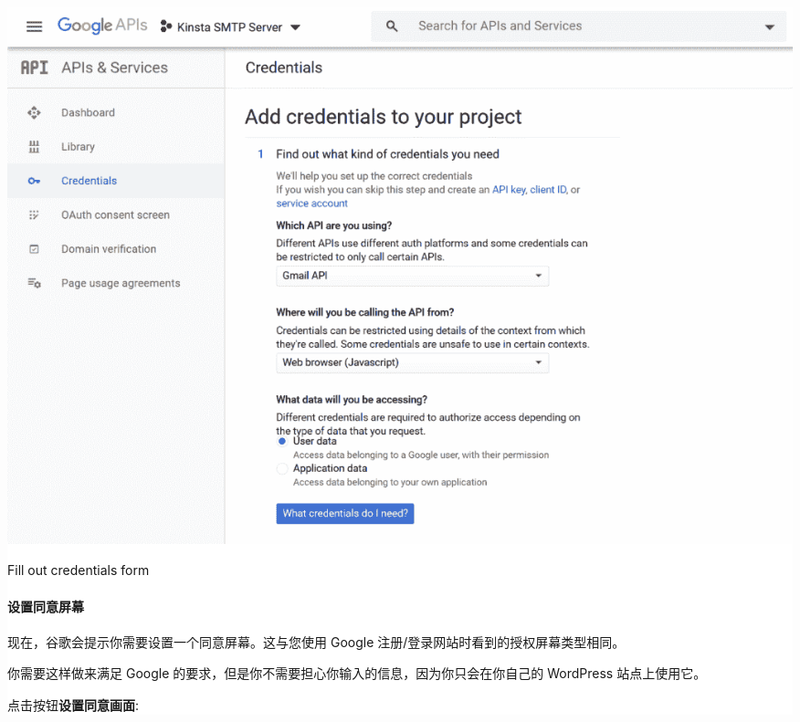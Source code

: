 ![Fill out credentials form](img/b91af9c632223a81fa3d281d193fb000.png)

Fill out credentials form



#### 设置同意屏幕

现在，谷歌会提示你需要设置一个同意屏幕。这与您使用 Google 注册/登录网站时看到的授权屏幕类型相同。

你需要这样做来满足 Google 的要求，但是你不需要担心你输入的信息，因为你只会在你自己的 WordPress 站点上使用它。

点击按钮**设置同意画面**:
